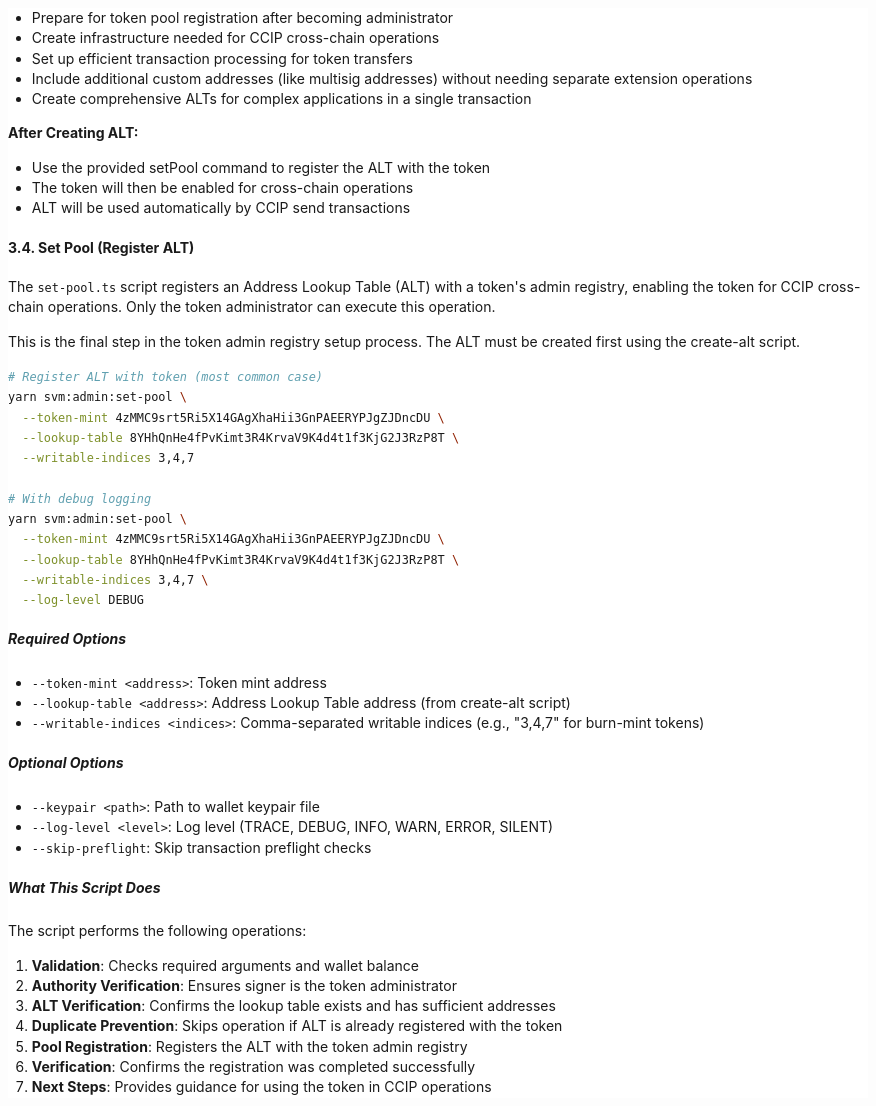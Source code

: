 - Prepare for token pool registration after becoming administrator
- Create infrastructure needed for CCIP cross-chain operations
- Set up efficient transaction processing for token transfers
- Include additional custom addresses (like multisig addresses) without needing separate extension operations
- Create comprehensive ALTs for complex applications in a single transaction

**After Creating ALT:**

- Use the provided setPool command to register the ALT with the token
- The token will then be enabled for cross-chain operations
- ALT will be used automatically by CCIP send transactions

#### 3.4. Set Pool (Register ALT)

The `set-pool.ts` script registers an Address Lookup Table (ALT) with a token's admin registry, enabling the token for CCIP cross-chain operations. Only the token administrator can execute this operation.

This is the final step in the token admin registry setup process. The ALT must be created first using the create-alt script.

```bash
# Register ALT with token (most common case)
yarn svm:admin:set-pool \
  --token-mint 4zMMC9srt5Ri5X14GAgXhaHii3GnPAEERYPJgZJDncDU \
  --lookup-table 8YHhQnHe4fPvKimt3R4KrvaV9K4d4t1f3KjG2J3RzP8T \
  --writable-indices 3,4,7

# With debug logging
yarn svm:admin:set-pool \
  --token-mint 4zMMC9srt5Ri5X14GAgXhaHii3GnPAEERYPJgZJDncDU \
  --lookup-table 8YHhQnHe4fPvKimt3R4KrvaV9K4d4t1f3KjG2J3RzP8T \
  --writable-indices 3,4,7 \
  --log-level DEBUG
```

##### Required Options

- `--token-mint <address>`: Token mint address
- `--lookup-table <address>`: Address Lookup Table address (from create-alt script)
- `--writable-indices <indices>`: Comma-separated writable indices (e.g., "3,4,7" for burn-mint tokens)

##### Optional Options

- `--keypair <path>`: Path to wallet keypair file
- `--log-level <level>`: Log level (TRACE, DEBUG, INFO, WARN, ERROR, SILENT)
- `--skip-preflight`: Skip transaction preflight checks

##### What This Script Does

The script performs the following operations:

1. **Validation**: Checks required arguments and wallet balance
2. **Authority Verification**: Ensures signer is the token administrator
3. **ALT Verification**: Confirms the lookup table exists and has sufficient addresses
4. **Duplicate Prevention**: Skips operation if ALT is already registered with the token
5. **Pool Registration**: Registers the ALT with the token admin registry
6. **Verification**: Confirms the registration was completed successfully
7. **Next Steps**: Provides guidance for using the token in CCIP operations
